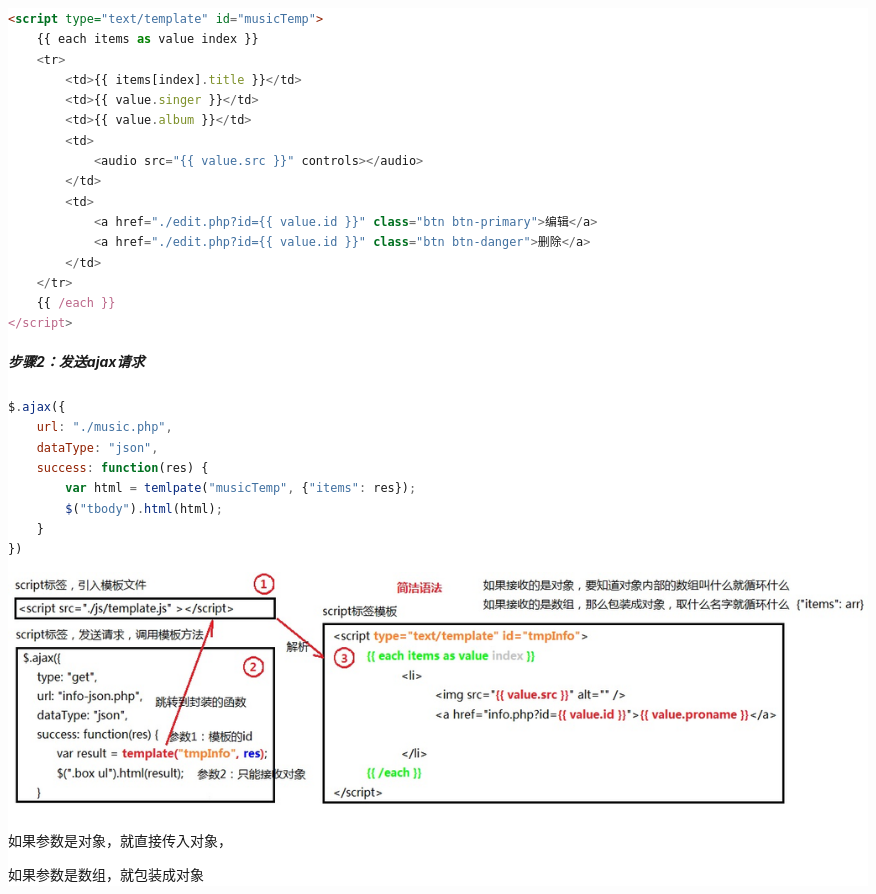 ```html
<script type="text/template" id="musicTemp">
	{{ each items as value index }}
	<tr>
		<td>{{ items[index].title }}</td>
		<td>{{ value.singer }}</td>
		<td>{{ value.album }}</td>
		<td>
  			<audio src="{{ value.src }}" controls></audio>
  		</td>
  		<td>
  			<a href="./edit.php?id={{ value.id }}" class="btn btn-primary">编辑</a>
  			<a href="./edit.php?id={{ value.id }}" class="btn btn-danger">删除</a>
  		</td>
	</tr>
	{{ /each }}
</script>
```



##### 步骤2：发送ajax请求

```javascript
$.ajax({
  	url: "./music.php",
  	dataType: "json",
  	success: function(res) {
      	var html = temlpate("musicTemp", {"items": res});
      	$("tbody").html(html);
  	}
})
```



![template-new](images\template-new.jpg)





如果参数是对象，就直接传入对象，

如果参数是数组，就包装成对象


[art-template模板]: https://aui.github.io/art-template/zh-cn/index.html